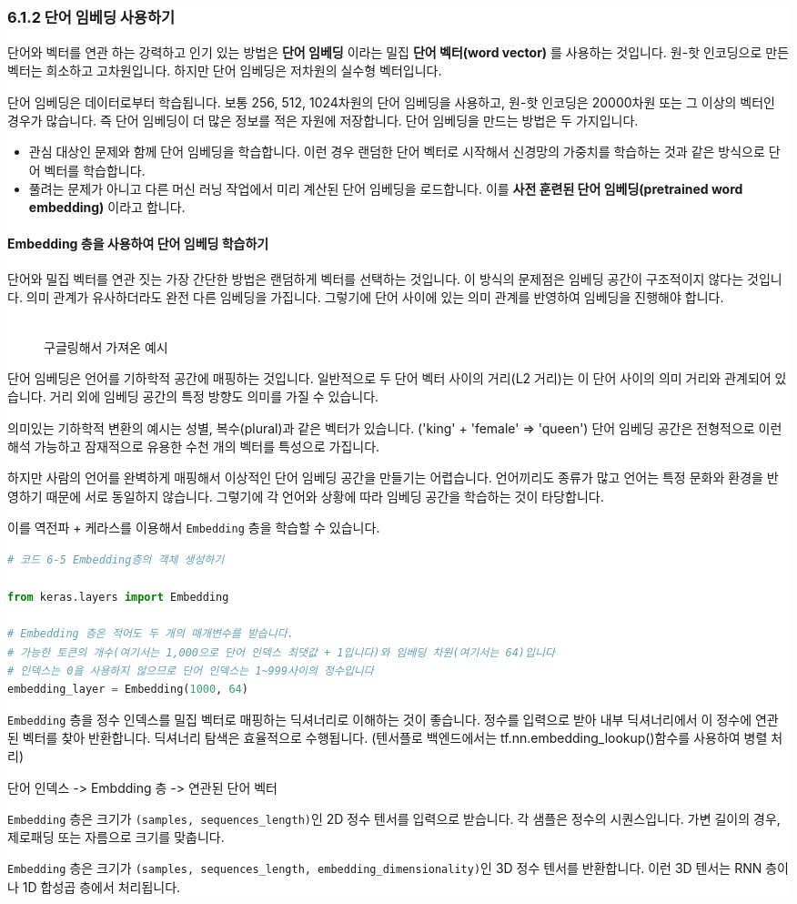 ### 6.1.2 단어 임베딩 사용하기

단어와 벡터를 연관 하는 강력하고 인기 있는 방법은 **단어 임베딩** 이라는 밀집 **단어 벡터(word vector)** 를 사용하는 것입니다. 원-핫 인코딩으로 만든 벡터는 희소하고 고차원입니다. 하지만 단어 임베딩은 저차원의 실수형 벡터입니다.

단어 임베딩은 데이터로부터 학습됩니다. 보통 256, 512, 1024차원의 단어 임베딩을 사용하고, 원-핫 인코딩은 20000차원 또는 그 이상의 벡터인 경우가 많습니다. 즉 단어 임베딩이 더 많은 정보를 적은 자원에 저장합니다. 단어 임베딩을 만드는 방법은 두 가지입니다.

- 관심 대상인 문제와 함께 단어 임베딩을 학습합니다. 이런 경우 랜덤한 단어 벡터로 시작해서 신경망의 가중치를 학습하는 것과 같은 방식으로 단어 벡터를 학습합니다.
- 풀려는 문제가 아니고 다른 머신 러닝 작업에서 미리 계산된 단어 임베딩을 로드합니다. 이를 **사전 훈련된 단어 임베딩(pretrained word embedding)** 이라고 합니다.

#### Embedding 층을 사용하여 단어 임베딩 학습하기

단어와 밀집 벡터를 연관 짓는 가장 간단한 방법은 랜덤하게 벡터를 선택하는 것입니다. 이 방식의 문제점은 임베딩 공간이 구조적이지 않다는 것입니다. 의미 관계가 유사하더라도 완전 다른 임베딩을 가집니다.
그렇기에 단어 사이에 있는 의미 관계를 반영하여 임베딩을 진행해야 합니다.


<figure class = "align-center" style = "width : 400px">
  <img src= "https://www.researchgate.net/profile/Venkatesh_Saligrama/publication/304163868/figure/fig1/AS:375256100425729@1466479434837/Comparison-of-gender-bias-of-profession-words-across-two-embeddings-word2vec-trained-on.png" width="400" alt>
  <figcaption> 구글링해서 가져온 예시 </figcaption>
</figure>


단어 임베딩은 언어를 기하학적 공간에 매핑하는 것입니다. 일반적으로 두 단어 벡터 사이의 거리(L2 거리)는 이 단어 사이의 의미 거리와 관계되어 있습니다. 거리 외에 임베딩 공간의 특정 방향도 의미를 가질 수 있습니다.

의미있는 기하학적 변환의 예시는 성별, 복수(plural)과 같은 벡터가 있습니다. ('king' + 'female' => 'queen') 단어 임베딩 공간은 전형적으로 이런 해석 가능하고 잠재적으로 유용한 수천 개의 벡터를 특성으로 가집니다.

하지만 사람의 언어를 완벽하게 매핑해서 이상적인 단어 임베딩 공간을 만들기는 어렵습니다. 언어끼리도 종류가 많고 언어는 특정 문화와 환경을 반영하기 때문에 서로 동일하지 않습니다. 그렇기에 각 언어와 상황에 따라 임베딩 공간을 학습하는 것이 타당합니다.

이를 역전파 + 케라스를 이용해서 `Embedding` 층을 학습할 수 있습니다.

``` python
# 코드 6-5 Embedding층의 객체 생성하기

from keras.layers import Embedding

# Embedding 층은 적어도 두 개의 매개변수를 받습니다.
# 가능한 토큰의 개수(여기서는 1,000으로 단어 인덱스 최댓값 + 1입니다)와 임베딩 차원(여기서는 64)입니다
# 인덱스는 0을 사용하지 않으므로 단어 인덱스는 1~999사이의 정수입니다
embedding_layer = Embedding(1000, 64)
```

`Embedding` 층을 정수 인덱스를 밀집 벡터로 매핑하는 딕셔너리로 이해하는 것이 좋습니다. 정수를 입력으로 받아 내부 딕셔너리에서 이 정수에 연관된 벡터를 찾아 반환합니다. 딕셔너리 탐색은 효율적으로 수행됩니다. (텐서플로 백엔드에서는 tf.nn.embedding_lookup()함수를 사용하여 병렬 처리)

단어 인덱스 -> Embdding 층 -> 연관된 단어 벡터

`Embedding` 층은 크기가 `(samples, sequences_length)`인 2D 정수 텐서를 입력으로 받습니다. 각 샘플은 정수의 시퀀스입니다. 가변 길이의 경우, 제로패딩 또는 자름으로 크기를 맞춥니다.

`Embedding` 층은 크기가 `(samples, sequences_length, embedding_dimensionality)`인 3D 정수 텐서를 반환합니다. 이런 3D 텐서는 RNN 층이나 1D 합성곱 층에서 처리됩니다.
